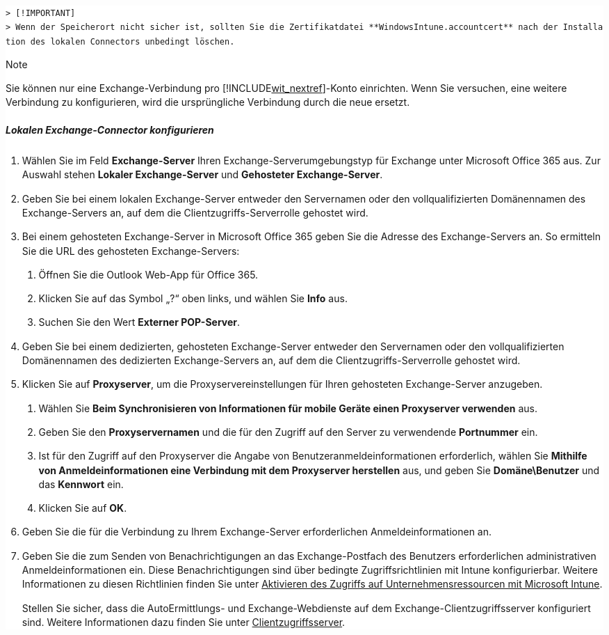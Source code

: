     > [!IMPORTANT]
    > Wenn der Speicherort nicht sicher ist, sollten Sie die Zertifikatdatei **WindowsIntune.accountcert** nach der Installation des lokalen Connectors unbedingt löschen.

> [!NOTE]
> Sie können nur eine Exchange-Verbindung pro [!INCLUDE[wit_nextref](../Token/wit_nextref_md.md)]-Konto einrichten. Wenn Sie versuchen, eine weitere Verbindung zu konfigurieren, wird die ursprüngliche Verbindung durch die neue ersetzt.

##### Lokalen Exchange-Connector konfigurieren

1.  Wählen Sie im Feld **Exchange-Server** Ihren Exchange-Serverumgebungstyp für Exchange unter Microsoft Office 365 aus. Zur Auswahl stehen **Lokaler Exchange-Server** und **Gehosteter Exchange-Server**.

2.  Geben Sie bei einem lokalen Exchange-Server entweder den Servernamen oder den vollqualifizierten Domänennamen des Exchange-Servers an, auf dem die Clientzugriffs-Serverrolle gehostet wird.

3.  Bei einem gehosteten Exchange-Server in Microsoft Office 365 geben Sie die Adresse des Exchange-Servers an.  So ermitteln Sie die URL des gehosteten Exchange-Servers:

    1.  Öffnen Sie die Outlook Web-App für Office 365.

    2.  Klicken Sie auf das Symbol „?“ oben links, und wählen Sie **Info** aus.

    3.  Suchen Sie den Wert **Externer POP-Server**.

4.  Geben Sie bei einem dedizierten, gehosteten Exchange-Server entweder den Servernamen oder den vollqualifizierten Domänennamen des dedizierten Exchange-Servers an, auf dem die Clientzugriffs-Serverrolle gehostet wird.

5.  Klicken Sie auf **Proxyserver**, um die Proxyservereinstellungen für Ihren gehosteten Exchange-Server anzugeben.

    1.  Wählen Sie **Beim Synchronisieren von Informationen für mobile Geräte einen Proxyserver verwenden** aus.

    2.  Geben Sie den **Proxyservernamen** und die für den Zugriff auf den Server zu verwendende **Portnummer** ein.

    3.  Ist für den Zugriff auf den Proxyserver die Angabe von Benutzeranmeldeinformationen erforderlich, wählen Sie **Mithilfe von Anmeldeinformationen eine Verbindung mit dem Proxyserver herstellen** aus, und geben Sie **Domäne\Benutzer** und das **Kennwort** ein.

    4.  Klicken Sie auf **OK**.

6.  Geben Sie die für die Verbindung zu Ihrem Exchange-Server erforderlichen Anmeldeinformationen an.

7.  Geben Sie die zum Senden von Benachrichtigungen an das Exchange-Postfach des Benutzers erforderlichen administrativen Anmeldeinformationen ein. Diese Benachrichtigungen sind über bedingte Zugriffsrichtlinien mit Intune konfigurierbar. Weitere Informationen zu diesen Richtlinien finden Sie unter [Aktivieren des Zugriffs auf Unternehmensressourcen mit Microsoft Intune](../Topic/Enable-access-to-company-resources-with-Microsoft-Intune---deleted.md).

    Stellen Sie sicher, dass die AutoErmittlungs- und Exchange-Webdienste auf dem Exchange-Clientzugriffsserver konfiguriert sind. Weitere Informationen dazu finden Sie unter [Clientzugriffsserver](https://technet.microsoft.com/library/dd298114.aspx).
